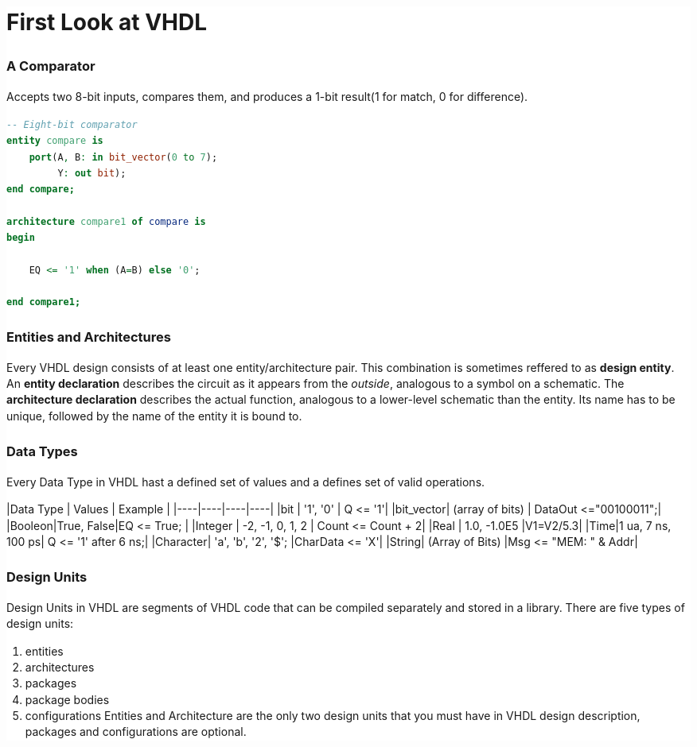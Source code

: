 # First Look at VHDL

### A Comparator
Accepts two 8-bit inputs, compares them, and produces a 1-bit result(1 for match, 0 for  difference).

```vhdl
-- Eight-bit comparator
entity compare is
	port(A, B: in bit_vector(0 to 7);
		 Y: out bit);
end compare;

architecture compare1 of compare is
begin

	EQ <= '1' when (A=B) else '0';

end compare1;
```

### Entities and Architectures
Every VHDL design consists of at least one entity/architecture pair. This combination is sometimes reffered to as **design entity**. 
An **entity declaration** describes the circuit as it appears from the *outside*, analogous to a symbol on a schematic.
The **architecture declaration** describes the actual function, analogous to a lower-level schematic than the entity. Its name has to be unique, followed by the name of the entity it is bound to.

### Data Types
Every Data Type in VHDL hast a defined set of values and a defines set of valid operations.

|Data Type | Values | Example |
|----|----|----|----|
|bit | '1', '0' | Q <= '1'|
|bit_vector| (array of bits) | DataOut <="00100011";|
|Booleon|True, False|EQ <= True; |
|Integer | -2, -1, 0, 1, 2 | Count <= Count + 2|
|Real | 1.0, -1.0E5 |V1=V2/5.3|
|Time|1 ua, 7 ns, 100 ps| Q <= '1' after 6 ns;|
|Character| 'a', 'b', '2', '$'; |CharData <= 'X'|
|String| (Array of Bits) |Msg <= "MEM: " & Addr|

### Design Units
Design Units in VHDL are segments of VHDL code that can be compiled separately and stored in a library. There are five types of design units:
1. entities
2. architectures
3. packages
4. package bodies
5. configurations
Entities and Architecture are the only two design units that you must have in VHDL design description, packages and configurations are optional.
